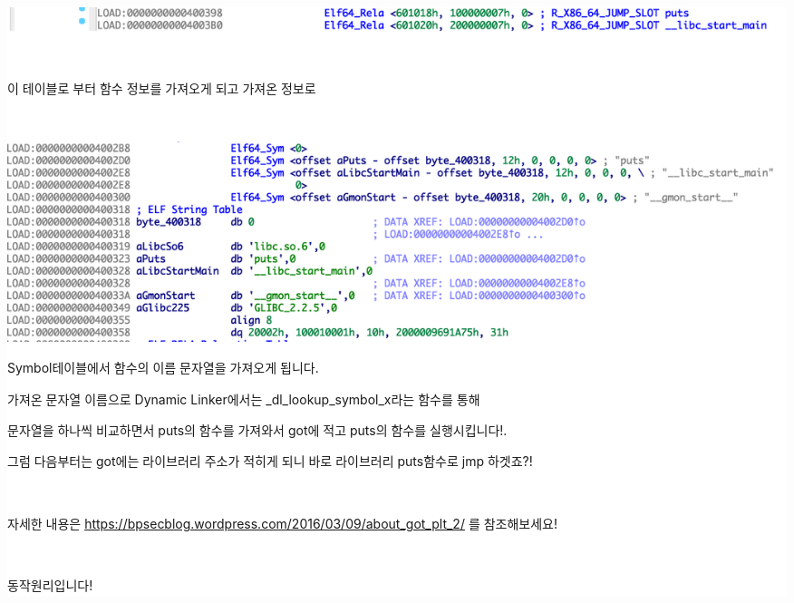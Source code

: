 ![image-20180922005607701](../img/2018-01-02-RELRO-is-fun2/6.png)

<br>

이 테이블로 부터 함수 정보를 가져오게 되고 가져온 정보로

<br>

![image-20180922005607701](../img/2018-01-02-RELRO-is-fun2/7.png)

Symbol테이블에서 함수의 이름 문자열을 가져오게 됩니다.

가져온 문자열 이름으로 Dynamic Linker에서는 _dl_lookup_symbol_x라는 함수를 통해

문자열을 하나씩 비교하면서 puts의 함수를 가져와서 got에 적고 puts의 함수를 실행시킵니다!.

그럼 다음부터는 got에는 라이브러리 주소가 적히게 되니 바로 라이브러리 puts함수로 jmp 하겟죠?!

<br>

자세한 내용은 https://bpsecblog.wordpress.com/2016/03/09/about_got_plt_2/ 를 참조해보세요!

<br>

동작원리입니다!
